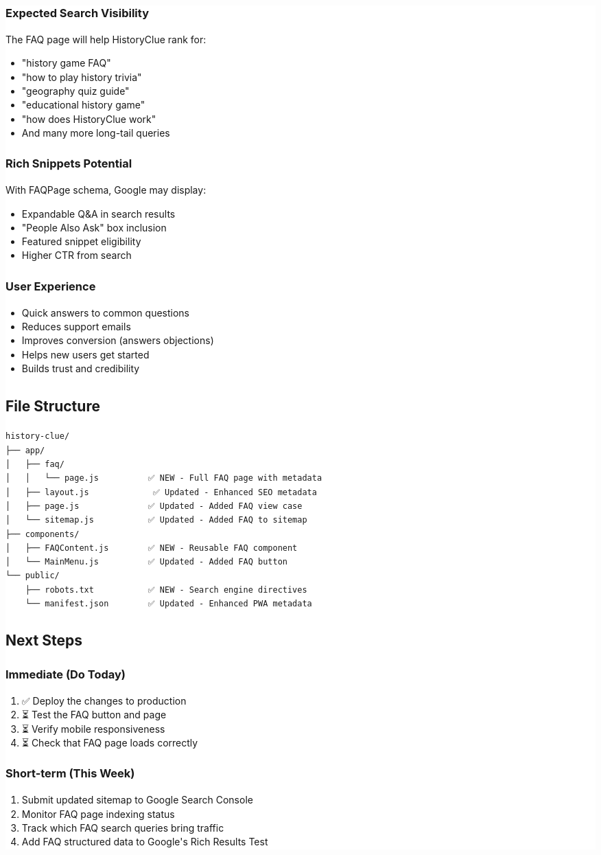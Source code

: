 ### Expected Search Visibility
The FAQ page will help HistoryClue rank for:
- "history game FAQ"
- "how to play history trivia"
- "geography quiz guide"
- "educational history game"
- "how does HistoryClue work"
- And many more long-tail queries

### Rich Snippets Potential
With FAQPage schema, Google may display:
- Expandable Q&A in search results
- "People Also Ask" box inclusion
- Featured snippet eligibility
- Higher CTR from search

### User Experience
- Quick answers to common questions
- Reduces support emails
- Improves conversion (answers objections)
- Helps new users get started
- Builds trust and credibility

## File Structure

```
history-clue/
├── app/
│   ├── faq/
│   │   └── page.js          ✅ NEW - Full FAQ page with metadata
│   ├── layout.js             ✅ Updated - Enhanced SEO metadata
│   ├── page.js              ✅ Updated - Added FAQ view case
│   └── sitemap.js           ✅ Updated - Added FAQ to sitemap
├── components/
│   ├── FAQContent.js        ✅ NEW - Reusable FAQ component
│   └── MainMenu.js          ✅ Updated - Added FAQ button
└── public/
    ├── robots.txt           ✅ NEW - Search engine directives
    └── manifest.json        ✅ Updated - Enhanced PWA metadata
```

## Next Steps

### Immediate (Do Today)
1. ✅ Deploy the changes to production
2. ⏳ Test the FAQ button and page
3. ⏳ Verify mobile responsiveness
4. ⏳ Check that FAQ page loads correctly

### Short-term (This Week)
1. Submit updated sitemap to Google Search Console
2. Monitor FAQ page indexing status
3. Track which FAQ search queries bring traffic
4. Add FAQ structured data to Google's Rich Results Test
